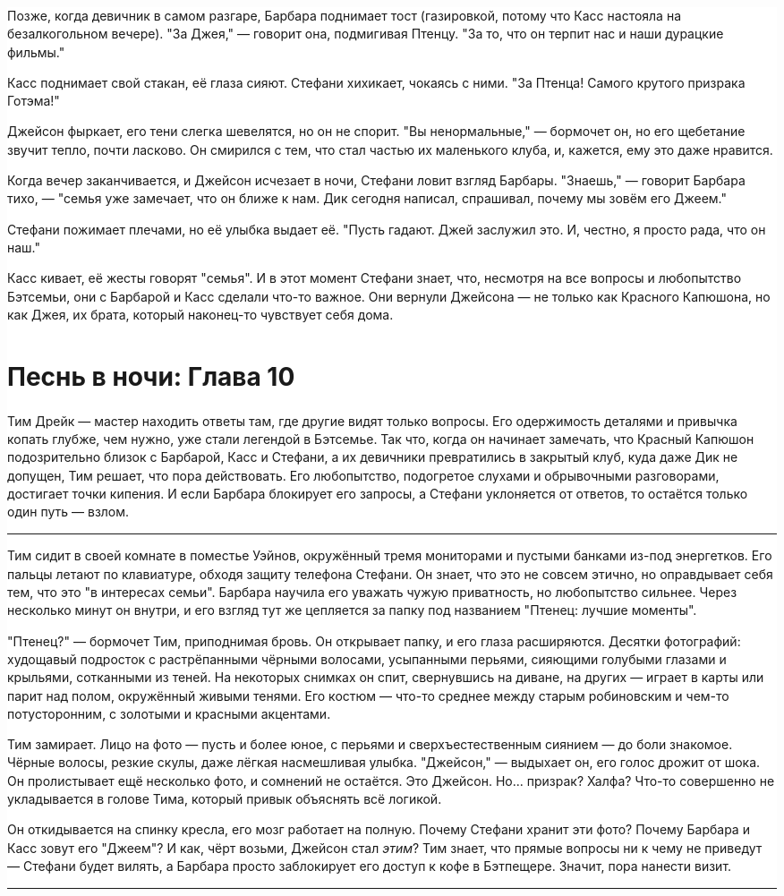 
Позже, когда девичник в самом разгаре, Барбара поднимает тост (газировкой, потому что Касс настояла на безалкогольном вечере). "За Джея," — говорит она, подмигивая Птенцу. "За то, что он терпит нас и наши дурацкие фильмы."

Касс поднимает свой стакан, её глаза сияют. Стефани хихикает, чокаясь с ними. "За Птенца! Самого крутого призрака Готэма!"

Джейсон фыркает, его тени слегка шевелятся, но он не спорит. "Вы ненормальные," — бормочет он, но его щебетание звучит тепло, почти ласково. Он смирился с тем, что стал частью их маленького клуба, и, кажется, ему это даже нравится.

Когда вечер заканчивается, и Джейсон исчезает в ночи, Стефани ловит взгляд Барбары. "Знаешь," — говорит Барбара тихо, — "семья уже замечает, что он ближе к нам. Дик сегодня написал, спрашивал, почему мы зовём его Джеем."

Стефани пожимает плечами, но её улыбка выдает её. "Пусть гадают. Джей заслужил это. И, честно, я просто рада, что он наш."

Касс кивает, её жесты говорят "семья". И в этот момент Стефани знает, что, несмотря на все вопросы и любопытство Бэтсемьи, они с Барбарой и Касс сделали что-то важное. Они вернули Джейсона — не только как Красного Капюшона, но как Джея, их брата, который наконец-то чувствует себя дома.



# Песнь в ночи: Глава 10

Тим Дрейк — мастер находить ответы там, где другие видят только вопросы. Его одержимость деталями и привычка копать глубже, чем нужно, уже стали легендой в Бэтсемье. Так что, когда он начинает замечать, что Красный Капюшон подозрительно близок с Барбарой, Касс и Стефани, а их девичники превратились в закрытый клуб, куда даже Дик не допущен, Тим решает, что пора действовать. Его любопытство, подогретое слухами и обрывочными разговорами, достигает точки кипения. И если Барбара блокирует его запросы, а Стефани уклоняется от ответов, то остаётся только один путь — взлом.

---

Тим сидит в своей комнате в поместье Уэйнов, окружённый тремя мониторами и пустыми банками из-под энергетков. Его пальцы летают по клавиатуре, обходя защиту телефона Стефани. Он знает, что это не совсем этично, но оправдывает себя тем, что это "в интересах семьи". Барбара научила его уважать чужую приватность, но любопытство сильнее. Через несколько минут он внутри, и его взгляд тут же цепляется за папку под названием "Птенец: лучшие моменты".

"Птенец?" — бормочет Тим, приподнимая бровь. Он открывает папку, и его глаза расширяются. Десятки фотографий: худощавый подросток с растрёпанными чёрными волосами, усыпанными перьями, сияющими голубыми глазами и крыльями, сотканными из теней. На некоторых снимках он спит, свернувшись на диване, на других — играет в карты или парит над полом, окружённый живыми тенями. Его костюм — что-то среднее между старым робиновским и чем-то потусторонним, с золотыми и красными акцентами.

Тим замирает. Лицо на фото — пусть и более юное, с перьями и сверхъестественным сиянием — до боли знакомое. Чёрные волосы, резкие скулы, даже лёгкая насмешливая улыбка. "Джейсон," — выдыхает он, его голос дрожит от шока. Он пролистывает ещё несколько фото, и сомнений не остаётся. Это Джейсон. Но... призрак? Халфа? Что-то совершенно не укладывается в голове Тима, который привык объяснять всё логикой.

Он откидывается на спинку кресла, его мозг работает на полную. Почему Стефани хранит эти фото? Почему Барбара и Касс зовут его "Джеем"? И как, чёрт возьми, Джейсон стал *этим*? Тим знает, что прямые вопросы ни к чему не приведут — Стефани будет вилять, а Барбара просто заблокирует его доступ к кофе в Бэтпещере. Значит, пора нанести визит.

---